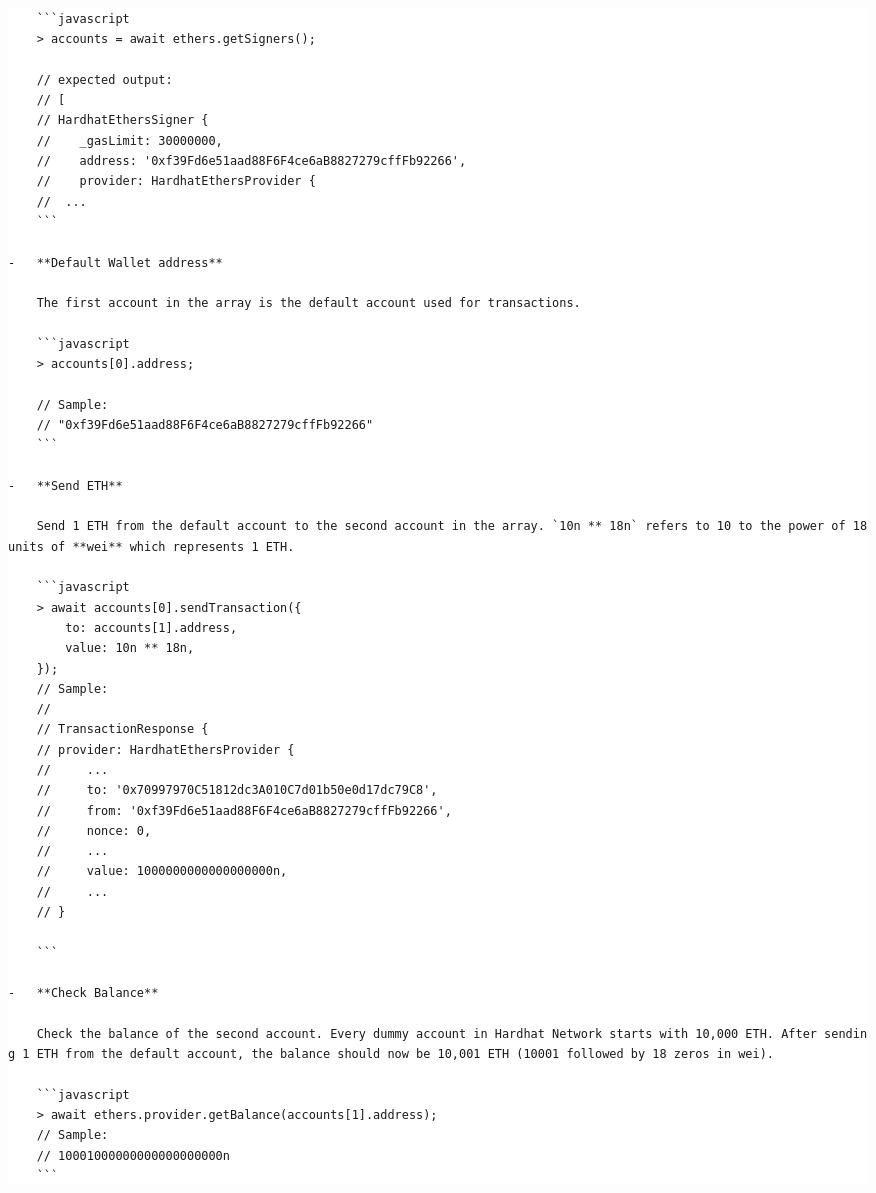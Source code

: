         ```javascript
        > accounts = await ethers.getSigners();

        // expected output:
        // [
        // HardhatEthersSigner {
        //    _gasLimit: 30000000,
        //    address: '0xf39Fd6e51aad88F6F4ce6aB8827279cffFb92266',
        //    provider: HardhatEthersProvider {
        //  ...
        ```

    -   **Default Wallet address**

        The first account in the array is the default account used for transactions.

        ```javascript
        > accounts[0].address;

        // Sample:
        // "0xf39Fd6e51aad88F6F4ce6aB8827279cffFb92266"
        ```

    -   **Send ETH**

        Send 1 ETH from the default account to the second account in the array. `10n ** 18n` refers to 10 to the power of 18 units of **wei** which represents 1 ETH.

        ```javascript
        > await accounts[0].sendTransaction({
            to: accounts[1].address,
            value: 10n ** 18n,
        });
        // Sample:
        //
        // TransactionResponse {
        // provider: HardhatEthersProvider {
        //     ...
        //     to: '0x70997970C51812dc3A010C7d01b50e0d17dc79C8',
        //     from: '0xf39Fd6e51aad88F6F4ce6aB8827279cffFb92266',
        //     nonce: 0,
        //     ...
        //     value: 1000000000000000000n,
        //     ...
        // }

        ```

    -   **Check Balance**

        Check the balance of the second account. Every dummy account in Hardhat Network starts with 10,000 ETH. After sending 1 ETH from the default account, the balance should now be 10,001 ETH (10001 followed by 18 zeros in wei).

        ```javascript
        > await ethers.provider.getBalance(accounts[1].address);
        // Sample:
        // 10001000000000000000000n
        ```
